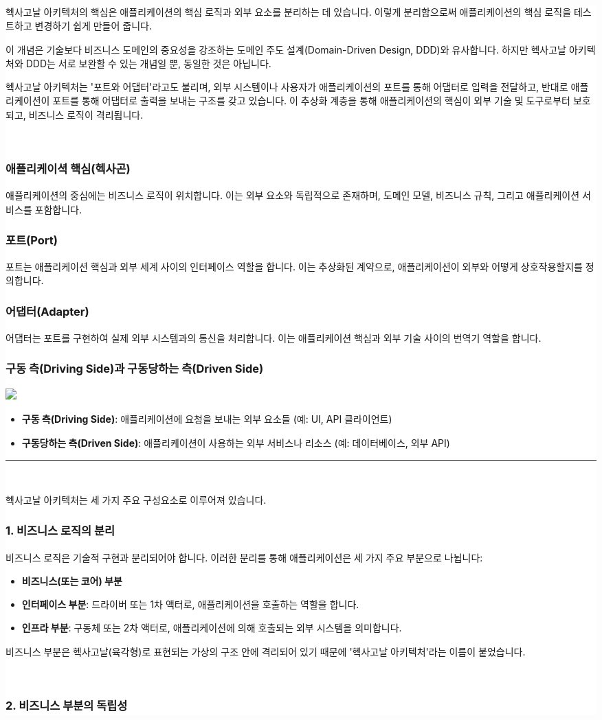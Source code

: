 헥사고날 아키텍처의 핵심은 애플리케이션의 핵심 로직과 외부 요소를 분리하는 데 있습니다. 이렇게 분리함으로써 애플리케이션의 핵심 로직을 테스트하고 변경하기 쉽게 만들어 줍니다.

이 개념은 기술보다 비즈니스 도메인의 중요성을 강조하는 도메인 주도 설계(Domain-Driven Design, DDD)와 유사합니다. 하지만 헥사고날 아키텍처와 DDD는 서로 보완할 수 있는 개념일 뿐, 동일한 것은 아닙니다.


헥사고날 아키텍처는 '포트와 어댑터'라고도 불리며, 외부 시스템이나 사용자가 애플리케이션의 포트를 통해 어댑터로 입력을 전달하고, 반대로 애플리케이션이 포트를 통해 어댑터로 출력을 보내는 구조를 갖고 있습니다. 이 추상화 계층을 통해 애플리케이션의 핵심이 외부 기술 및 도구로부터 보호되고, 비즈니스 로직이 격리됩니다.

<br>

### **애플리케이셕 핵심(헥사곤)**

애플리케이션의 중심에는 비즈니스 로직이 위치합니다. 이는 외부 요소와 독립적으로 존재하며, 도메인 모델, 비즈니스 규칙, 그리고 애플리케이션 서비스를 포함합니다.


### **포트(Port)**

포트는 애플리케이션 핵심과 외부 세계 사이의 인터페이스 역할을 합니다. 이는 추상화된 계약으로, 애플리케이션이 외부와 어떻게 상호작용할지를 정의합니다.


### **어댑터(Adapter)**

어댑터는 포트를 구현하여 실제 외부 시스템과의 통신을 처리합니다. 이는 애플리케이션 핵심과 외부 기술 사이의 번역기 역할을 합니다.


### **구동 측(Driving Side)과 구동당하는 측(Driven Side)**


<img src="https://miro.medium.com/v2/resize:fit:2000/format:webp/1*GQo8qpOMKE_UfBjGm6wkVg.png">



- **구동 측(Driving Side)**: 애플리케이션에 요청을 보내는 외부 요소들 (예: UI, API 클라이언트)


- **구동당하는 측(Driven Side)**: 애플리케이션이 사용하는 외부 서비스나 리소스 (예: 데이터베이스, 외부 API)

---


<br>

헥사고날 아키텍처는 세 가지 주요 구성요소로 이루어져 있습니다.

### **1. 비즈니스 로직의 분리**

비즈니스 로직은 기술적 구현과 분리되어야 합니다. 이러한 분리를 통해 애플리케이션은 세 가지 주요 부분으로 나뉩니다:

- **비즈니스(또는 코어) 부분**

- **인터페이스 부분**: 드라이버 또는 1차 액터로, 애플리케이션을 호출하는 역할을 합니다.

- **인프라 부분**: 구동체 또는 2차 액터로, 애플리케이션에 의해 호출되는 외부 시스템을 의미합니다.

비즈니스 부분은 헥사고날(육각형)로 표현되는 가상의 구조 안에 격리되어 있기 때문에 '헥사고날 아키텍처'라는 이름이 붙었습니다.

<br>

### **2. 비즈니스 부분의 독립성**
